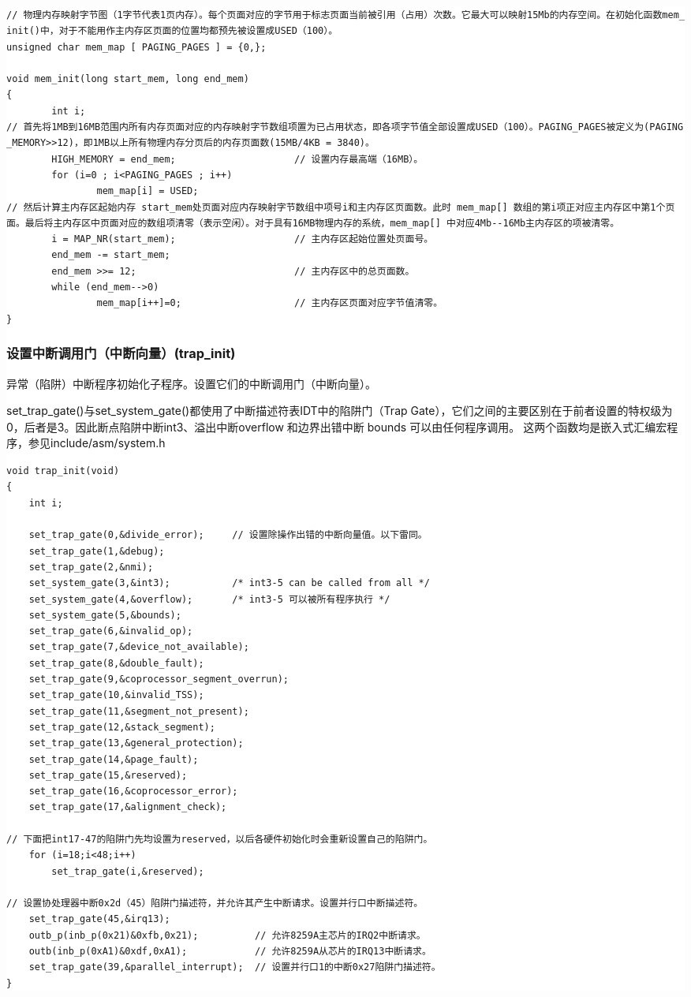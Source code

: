 ```
// 物理内存映射字节图（1字节代表1页内存）。每个页面对应的字节用于标志页面当前被引用（占用）次数。它最大可以映射15Mb的内存空间。在初始化函数mem_init()中，对于不能用作主内存区页面的位置均都预先被设置成USED（100）。
unsigned char mem_map [ PAGING_PAGES ] = {0,};

void mem_init(long start_mem, long end_mem)
{
        int i;
// 首先将1MB到16MB范围内所有内存页面对应的内存映射字节数组项置为已占用状态，即各项字节值全部设置成USED（100）。PAGING_PAGES被定义为(PAGING_MEMORY>>12)，即1MB以上所有物理内存分页后的内存页面数(15MB/4KB = 3840)。
        HIGH_MEMORY = end_mem;                     // 设置内存最高端（16MB）。
        for (i=0 ; i<PAGING_PAGES ; i++)
                mem_map[i] = USED;
// 然后计算主内存区起始内存 start_mem处页面对应内存映射字节数组中项号i和主内存区页面数。此时 mem_map[] 数组的第i项正对应主内存区中第1个页面。最后将主内存区中页面对应的数组项清零（表示空闲）。对于具有16MB物理内存的系统，mem_map[] 中对应4Mb--16Mb主内存区的项被清零。
        i = MAP_NR(start_mem);                     // 主内存区起始位置处页面号。
        end_mem -= start_mem;
        end_mem >>= 12;                            // 主内存区中的总页面数。
        while (end_mem-->0)
                mem_map[i++]=0;                    // 主内存区页面对应字节值清零。
}

```
###  设置中断调用门（中断向量）(trap_init)

异常（陷阱）中断程序初始化子程序。设置它们的中断调用门（中断向量）。

set_trap_gate()与set_system_gate()都使用了中断描述符表IDT中的陷阱门（Trap Gate），它们之间的主要区别在于前者设置的特权级为0，后者是3。因此断点陷阱中断int3、溢出中断overflow 和边界出错中断 bounds 可以由任何程序调用。 这两个函数均是嵌入式汇编宏程序，参见include/asm/system.h
  
```
void trap_init(void)
{
    int i;

    set_trap_gate(0,&divide_error);     // 设置除操作出错的中断向量值。以下雷同。
    set_trap_gate(1,&debug);
    set_trap_gate(2,&nmi);
    set_system_gate(3,&int3);           /* int3-5 can be called from all */
    set_system_gate(4,&overflow);       /* int3-5 可以被所有程序执行 */
    set_system_gate(5,&bounds);
    set_trap_gate(6,&invalid_op);
    set_trap_gate(7,&device_not_available);
    set_trap_gate(8,&double_fault);
    set_trap_gate(9,&coprocessor_segment_overrun);
    set_trap_gate(10,&invalid_TSS);
    set_trap_gate(11,&segment_not_present);
    set_trap_gate(12,&stack_segment);
    set_trap_gate(13,&general_protection);
    set_trap_gate(14,&page_fault);
    set_trap_gate(15,&reserved);
    set_trap_gate(16,&coprocessor_error);
    set_trap_gate(17,&alignment_check);

// 下面把int17-47的陷阱门先均设置为reserved，以后各硬件初始化时会重新设置自己的陷阱门。
    for (i=18;i<48;i++)
        set_trap_gate(i,&reserved);

// 设置协处理器中断0x2d（45）陷阱门描述符，并允许其产生中断请求。设置并行口中断描述符。
    set_trap_gate(45,&irq13);
    outb_p(inb_p(0x21)&0xfb,0x21);          // 允许8259A主芯片的IRQ2中断请求。
    outb(inb_p(0xA1)&0xdf,0xA1);            // 允许8259A从芯片的IRQ13中断请求。
    set_trap_gate(39,&parallel_interrupt);  // 设置并行口1的中断0x27陷阱门描述符。
}
```